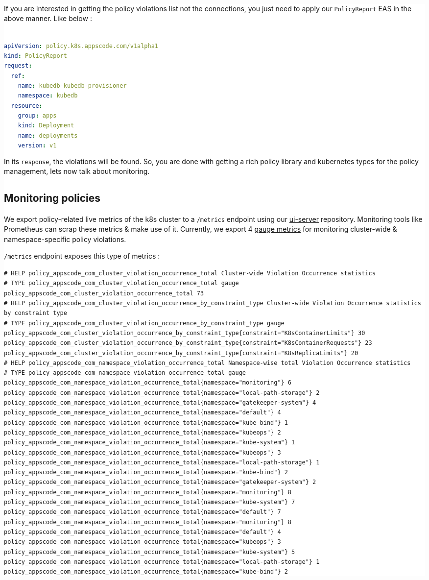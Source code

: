 If you are interested in getting the policy violations list not the connections, you just need to apply our `PolicyReport` EAS in the above manner. Like below :
```yaml

apiVersion: policy.k8s.appscode.com/v1alpha1
kind: PolicyReport
request:
  ref:
    name: kubedb-kubedb-provisioner
    namespace: kubedb
  resource:
    group: apps
    kind: Deployment
    name: deployments
    version: v1
```
In its `response`, the violations will be found.  So, you are done with getting a rich policy library and kubernetes types for the policy management, lets now talk about monitoring.

## Monitoring policies
We export policy-related live metrics of the k8s cluster to a `/metrics` endpoint using our [ui-server](https://github.com/kubeops/ui-server/tree/master/pkg/metricshandler) repository.
Monitoring tools like Prometheus can scrap these metrics & make use of it. Currently, we export 4 [gauge metrics](https://prometheus.io/docs/concepts/metric_types/#gauge) for monitoring cluster-wide & namespace-specific policy violations.

`/metrics` endpoint exposes this type of metrics : 
```text
# HELP policy_appscode_com_cluster_violation_occurrence_total Cluster-wide Violation Occurrence statistics
# TYPE policy_appscode_com_cluster_violation_occurrence_total gauge
policy_appscode_com_cluster_violation_occurrence_total 73
# HELP policy_appscode_com_cluster_violation_occurrence_by_constraint_type Cluster-wide Violation Occurrence statistics by constraint type
# TYPE policy_appscode_com_cluster_violation_occurrence_by_constraint_type gauge
policy_appscode_com_cluster_violation_occurrence_by_constraint_type{constraint="K8sContainerLimits"} 30
policy_appscode_com_cluster_violation_occurrence_by_constraint_type{constraint="K8sContainerRequests"} 23
policy_appscode_com_cluster_violation_occurrence_by_constraint_type{constraint="K8sReplicaLimits"} 20
# HELP policy_appscode_com_namespace_violation_occurrence_total Namespace-wise total Violation Occurrence statistics
# TYPE policy_appscode_com_namespace_violation_occurrence_total gauge
policy_appscode_com_namespace_violation_occurrence_total{namespace="monitoring"} 6
policy_appscode_com_namespace_violation_occurrence_total{namespace="local-path-storage"} 2
policy_appscode_com_namespace_violation_occurrence_total{namespace="gatekeeper-system"} 4
policy_appscode_com_namespace_violation_occurrence_total{namespace="default"} 4
policy_appscode_com_namespace_violation_occurrence_total{namespace="kube-bind"} 1
policy_appscode_com_namespace_violation_occurrence_total{namespace="kubeops"} 2
policy_appscode_com_namespace_violation_occurrence_total{namespace="kube-system"} 1
policy_appscode_com_namespace_violation_occurrence_total{namespace="kubeops"} 3
policy_appscode_com_namespace_violation_occurrence_total{namespace="local-path-storage"} 1
policy_appscode_com_namespace_violation_occurrence_total{namespace="kube-bind"} 2
policy_appscode_com_namespace_violation_occurrence_total{namespace="gatekeeper-system"} 2
policy_appscode_com_namespace_violation_occurrence_total{namespace="monitoring"} 8
policy_appscode_com_namespace_violation_occurrence_total{namespace="kube-system"} 7
policy_appscode_com_namespace_violation_occurrence_total{namespace="default"} 7
policy_appscode_com_namespace_violation_occurrence_total{namespace="monitoring"} 8
policy_appscode_com_namespace_violation_occurrence_total{namespace="default"} 4
policy_appscode_com_namespace_violation_occurrence_total{namespace="kubeops"} 3
policy_appscode_com_namespace_violation_occurrence_total{namespace="kube-system"} 5
policy_appscode_com_namespace_violation_occurrence_total{namespace="local-path-storage"} 1
policy_appscode_com_namespace_violation_occurrence_total{namespace="kube-bind"} 2
```